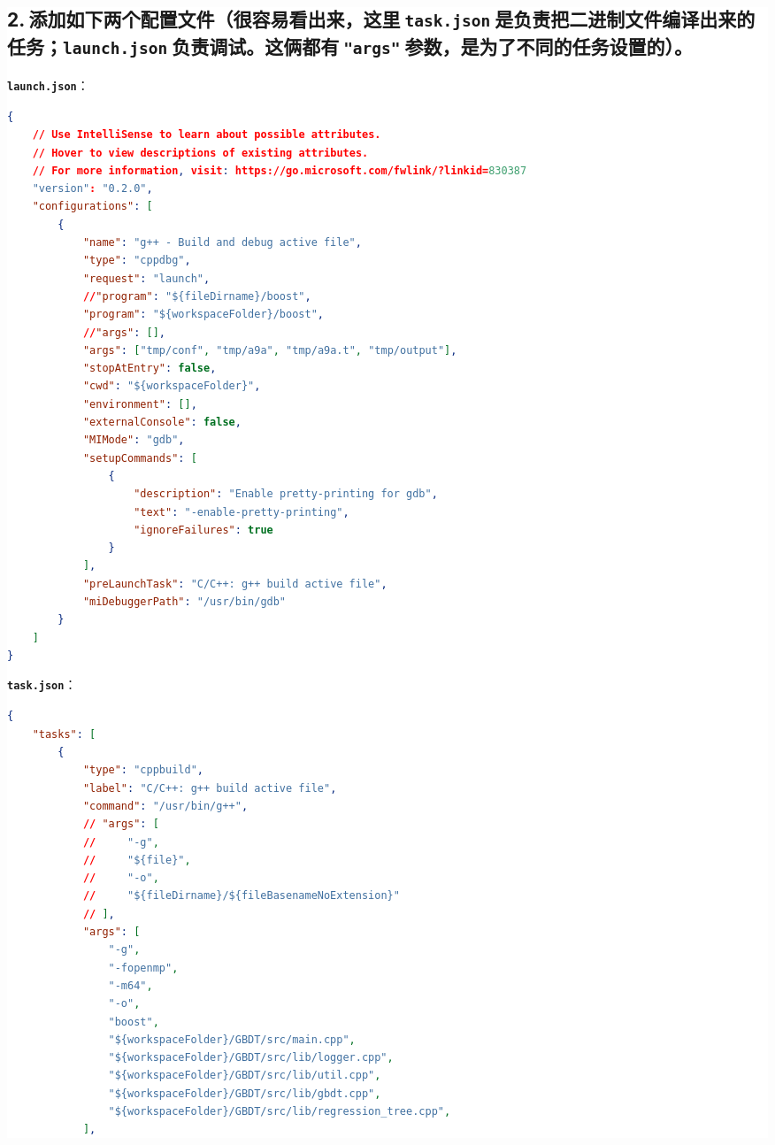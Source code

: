 ## 2. 添加如下两个配置文件（很容易看出来，这里 `task.json` 是负责把二进制文件编译出来的任务；`launch.json` 负责调试。这俩都有 `"args"` 参数，是为了不同的任务设置的）。

**`launch.json`**：
```json
{
    // Use IntelliSense to learn about possible attributes.
    // Hover to view descriptions of existing attributes.
    // For more information, visit: https://go.microsoft.com/fwlink/?linkid=830387
    "version": "0.2.0",
    "configurations": [
        {
            "name": "g++ - Build and debug active file",
            "type": "cppdbg",
            "request": "launch",
            //"program": "${fileDirname}/boost",
            "program": "${workspaceFolder}/boost",
            //"args": [],
            "args": ["tmp/conf", "tmp/a9a", "tmp/a9a.t", "tmp/output"],
            "stopAtEntry": false,
            "cwd": "${workspaceFolder}",
            "environment": [],
            "externalConsole": false,
            "MIMode": "gdb",
            "setupCommands": [
                {
                    "description": "Enable pretty-printing for gdb",
                    "text": "-enable-pretty-printing",
                    "ignoreFailures": true
                }
            ],
            "preLaunchTask": "C/C++: g++ build active file",
            "miDebuggerPath": "/usr/bin/gdb"
        }
    ]
}
```

**`task.json`**：
```json
{
    "tasks": [
        {
            "type": "cppbuild",
            "label": "C/C++: g++ build active file",
            "command": "/usr/bin/g++",
            // "args": [
            //     "-g",
            //     "${file}",
            //     "-o",
            //     "${fileDirname}/${fileBasenameNoExtension}"
            // ],
            "args": [
                "-g",
                "-fopenmp",
                "-m64",
                "-o",
                "boost",
                "${workspaceFolder}/GBDT/src/main.cpp",
                "${workspaceFolder}/GBDT/src/lib/logger.cpp",
                "${workspaceFolder}/GBDT/src/lib/util.cpp",
                "${workspaceFolder}/GBDT/src/lib/gbdt.cpp",
                "${workspaceFolder}/GBDT/src/lib/regression_tree.cpp",
            ],
```